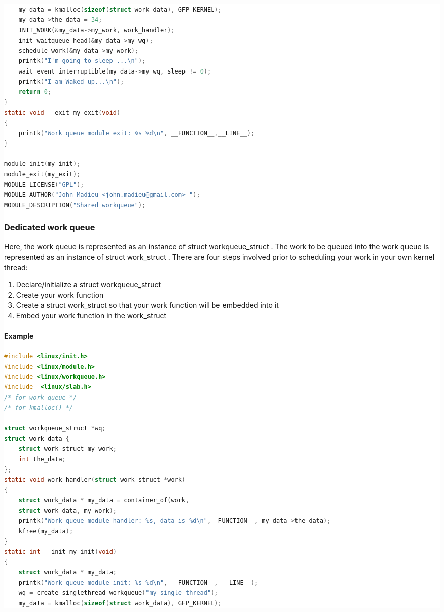 ``` C
    my_data = kmalloc(sizeof(struct work_data), GFP_KERNEL);
    my_data->the_data = 34;
    INIT_WORK(&my_data->my_work, work_handler);
    init_waitqueue_head(&my_data->my_wq);
    schedule_work(&my_data->my_work);
    printk("I'm going to sleep ...\n");
    wait_event_interruptible(my_data->my_wq, sleep != 0);
    printk("I am Waked up...\n");
    return 0;
}
static void __exit my_exit(void)
{
    printk("Work queue module exit: %s %d\n", __FUNCTION__,__LINE__);
}

module_init(my_init);
module_exit(my_exit);
MODULE_LICENSE("GPL");
MODULE_AUTHOR("John Madieu <john.madieu@gmail.com> ");
MODULE_DESCRIPTION("Shared workqueue");

```

### Dedicated work queue

Here, the work queue is represented as an instance of struct workqueue_struct . The
work to be queued into the work queue is represented as an instance of struct
work_struct . There are four steps involved prior to scheduling your work in your own
kernel thread:

1. Declare/initialize a struct workqueue_struct
2. Create your work function
3. Create a struct work_struct so that your work function will be embedded
into it
4. Embed your work function in the work_struct

#### Example


``` C
#include <linux/init.h>
#include <linux/module.h>
#include <linux/workqueue.h>
#include  <linux/slab.h>
/* for work queue */
/* for kmalloc() */

struct workqueue_struct *wq;
struct work_data {
    struct work_struct my_work;
    int the_data;
};
static void work_handler(struct work_struct *work)
{
    struct work_data * my_data = container_of(work,
    struct work_data, my_work);
    printk("Work queue module handler: %s, data is %d\n",__FUNCTION__, my_data->the_data);
    kfree(my_data);
}
static int __init my_init(void)
{
    struct work_data * my_data;
    printk("Work queue module init: %s %d\n", __FUNCTION__, __LINE__);
    wq = create_singlethread_workqueue("my_single_thread");
    my_data = kmalloc(sizeof(struct work_data), GFP_KERNEL);
```